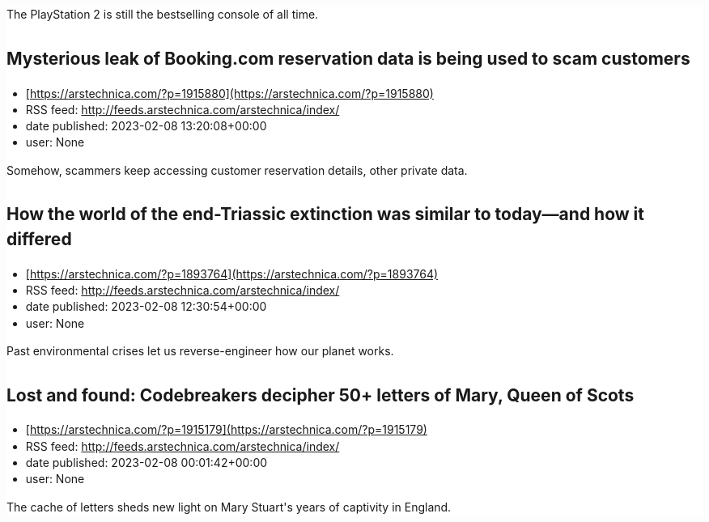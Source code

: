 The PlayStation 2 is still the bestselling console of all time.

## Mysterious leak of Booking.com reservation data is being used to scam customers
 - [https://arstechnica.com/?p=1915880](https://arstechnica.com/?p=1915880)
 - RSS feed: http://feeds.arstechnica.com/arstechnica/index/
 - date published: 2023-02-08 13:20:08+00:00
 - user: None

Somehow, scammers keep accessing customer reservation details, other private data.

## How the world of the end-Triassic extinction was similar to today—and how it differed
 - [https://arstechnica.com/?p=1893764](https://arstechnica.com/?p=1893764)
 - RSS feed: http://feeds.arstechnica.com/arstechnica/index/
 - date published: 2023-02-08 12:30:54+00:00
 - user: None

Past environmental crises let us reverse-engineer how our planet works.

## Lost and found: Codebreakers decipher 50+ letters of Mary, Queen of Scots
 - [https://arstechnica.com/?p=1915179](https://arstechnica.com/?p=1915179)
 - RSS feed: http://feeds.arstechnica.com/arstechnica/index/
 - date published: 2023-02-08 00:01:42+00:00
 - user: None

The cache of letters sheds new light on Mary Stuart's years of captivity in England.

